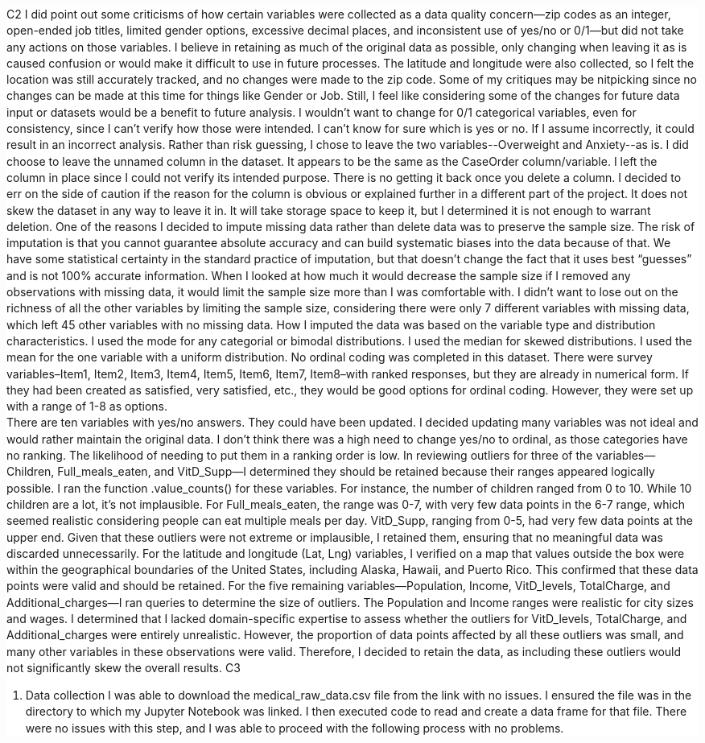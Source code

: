 C2
I did point out some criticisms of how certain variables were collected as a data quality concern—zip codes as an integer, open-ended job titles, limited gender options, excessive decimal places, and inconsistent use of yes/no or 0/1—but did not take any actions on those variables. I believe in retaining as much of the original data as possible, only changing when leaving it as is caused confusion or would make it difficult to use in future processes. 
The latitude and longitude were also collected, so I felt the location was still accurately tracked, and no changes were made to the zip code.  Some of my critiques may be nitpicking since no changes can be made at this time for things like Gender or Job. Still, I feel like considering some of the changes for future data input or datasets would be a benefit to future analysis. 
I wouldn’t want to change for 0/1 categorical variables, even for consistency, since I can’t verify how those were intended. I can’t know for sure which is yes or no. If I assume incorrectly, it could result in an incorrect analysis.  Rather than risk guessing, I chose to leave the two variables--Overweight and Anxiety--as is.
	I did choose to leave the unnamed column in the dataset.  It appears to be the same as the CaseOrder column/variable.  I left the column in place since I could not verify its intended purpose.  There is no getting it back once you delete a column.  I decided to err on the side of caution if the reason for the column is obvious or explained further in a different part of the project. It does not skew the dataset in any way to leave it in.  It will take storage space to keep it, but I determined it is not enough to warrant deletion.
	One of the reasons I decided to impute missing data rather than delete data was to preserve the sample size.  The risk of imputation is that you cannot guarantee absolute accuracy and can build systematic biases into the data because of that.  We have some statistical certainty in the standard practice of imputation, but that doesn’t change the fact that it uses best “guesses” and is not 100% accurate information.  When I looked at how much it would decrease the sample size if I removed any observations with missing data, it would limit the sample size more than I was comfortable with.  I didn’t want to lose out on the richness of all the other variables by limiting the sample size, considering there were only 7 different variables with missing data, which left 45 other variables with no missing data.
	How I imputed the data was based on the variable type and distribution characteristics.  I used the mode for any categorial or bimodal distributions.  I used the median for skewed distributions.  I used the mean for the one variable with a uniform distribution.
	No ordinal coding was completed in this dataset.  There were survey variables–Item1, Item2, Item3, Item4, Item5, Item6, Item7, Item8–with ranked responses, but they are already in numerical form.  If they had been created as satisfied, very satisfied, etc., they would be good options for ordinal coding.  However, they were set up with a range of 1-8 as options.  
	There are ten variables with yes/no answers. They could have been updated. I decided updating many variables was not ideal and would rather maintain the original data.  I don’t think there was a high need to change yes/no to ordinal, as those categories have no ranking. The likelihood of needing to put them in a ranking order is low.
In reviewing outliers for three of the variables—Children, Full_meals_eaten, and VitD_Supp—I determined they should be retained because their ranges appeared logically possible. I ran the function .value_counts() for these variables. For instance, the number of children ranged from 0 to 10. While 10 children are a lot, it’s not implausible. For Full_meals_eaten, the range was 0-7, with very few data points in the 6-7 range, which seemed realistic considering people can eat multiple meals per day. VitD_Supp, ranging from 0-5, had very few data points at the upper end.  Given that these outliers were not extreme or implausible, I retained them, ensuring that no meaningful data was discarded unnecessarily.
For the latitude and longitude (Lat, Lng) variables, I verified on a map that values outside the box were within the geographical boundaries of the United States, including Alaska, Hawaii, and Puerto Rico. This confirmed that these data points were valid and should be retained.
For the five remaining variables—Population, Income, VitD_levels, TotalCharge, and Additional_charges—I ran queries to determine the size of outliers.  The Population and Income ranges were realistic for city sizes and wages.  I determined that I lacked domain-specific expertise to assess whether the outliers for VitD_levels, TotalCharge, and Additional_charges were entirely unrealistic. However, the proportion of data points affected by all these outliers was small, and many other variables in these observations were valid. Therefore, I decided to retain the data, as including these outliers would not significantly skew the overall results.
C3
1.	Data collection
	I was able to download the medical_raw_data.csv file from the link with no issues.  I ensured the file was in the directory to which my Jupyter Notebook was linked. I then executed code to read and create a data frame for that file.  There were no issues with this step, and I was able to proceed with the following process with no problems.